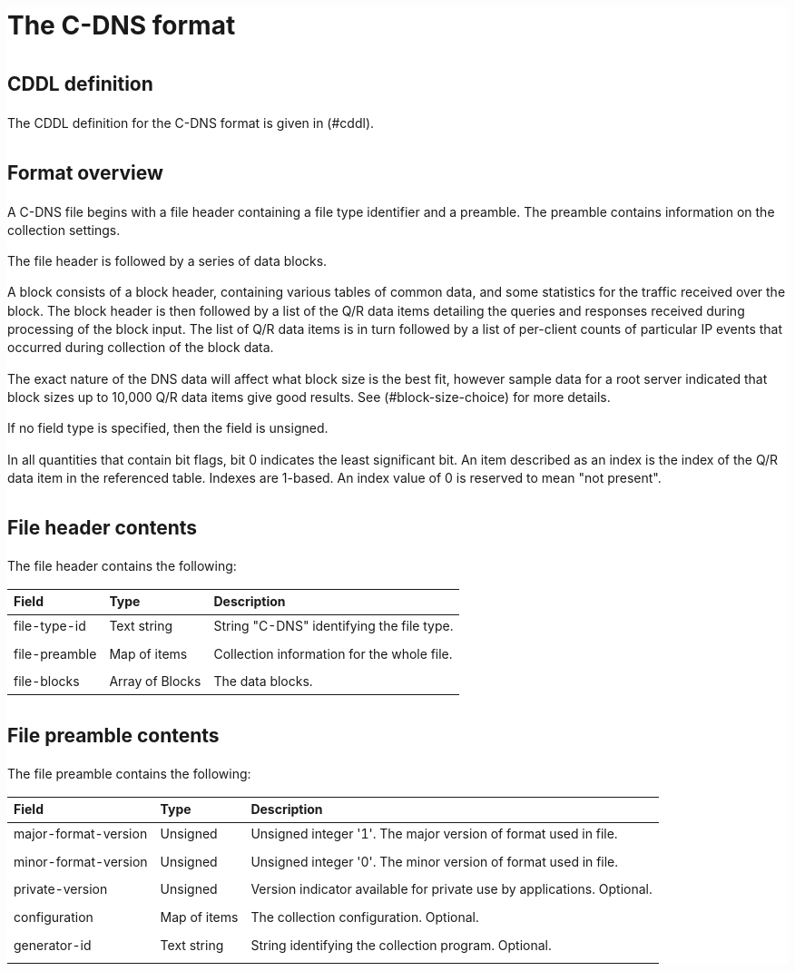 # The C-DNS format

## CDDL definition

The CDDL definition for the C-DNS format is given in (#cddl).

## Format overview

A C-DNS file begins with a file header containing a file type identifier and
a preamble. The preamble contains information on the collection settings.

The file header is followed by a series of data blocks.

A block consists of a block header, containing various tables of common data,
and some statistics for the traffic received over the block. The block header
is then followed by a list of the Q/R data items detailing the queries and responses
received during processing of the block input. The list of Q/R data items is in turn followed by a list
of per-client counts of particular IP events that occurred during collection of
the block data.

The exact nature of the DNS data will affect what block size is the best fit, 
however sample data for a root server indicated that block sizes up to
10,000 Q/R data items give good results. See (#block-size-choice) for more details.

If no field type is specified, then the field is unsigned.

In all quantities that contain bit flags, bit 0 indicates the least significant bit.
An item described as an index is the index of the Q/R data item in the referenced table.
Indexes are 1-based. An index value of 0 is reserved to mean "not present".

## File header contents

The file header contains the following:

Field | Type | Description
:----|:----|:-----
file-type-id | Text string | String "C-DNS" identifying the file type.
||
file-preamble | Map of items | Collection information for the whole file.
||
file-blocks | Array of Blocks | The data blocks.

## File preamble contents

The file preamble contains the following:

Field | Type | Description
:----|:----|:-----
major-format-version | Unsigned | Unsigned integer '1'. The major version of format used in file.
||
minor-format-version | Unsigned | Unsigned integer '0'. The minor version of format used in file.
||
private-version | Unsigned | Version indicator available for private use by applications. Optional.
||
configuration | Map of items | The collection configuration. Optional.
||
generator-id | Text string | String identifying the collection program. Optional.
||